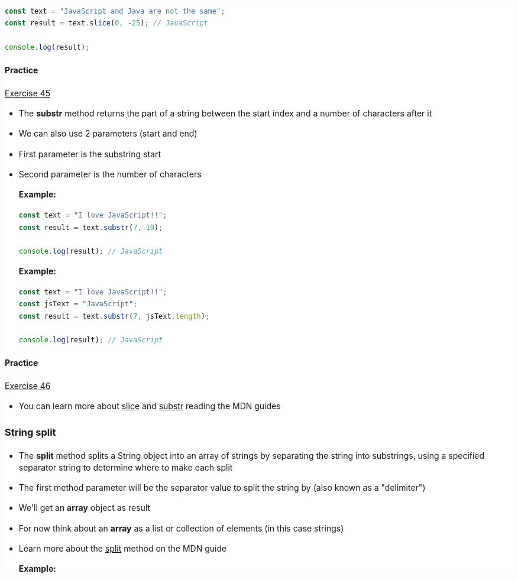   ```js
  const text = "JavaScript and Java are not the same";
  const result = text.slice(0, -25); // JavaScript

  console.log(result);
  ```

#### Practice

[Exercise 45](./exercises/js/ex_45.md)

- The **substr** method returns the part of a string between the start index and a number of characters after it
- We can also use 2 parameters (start and end)
- First parameter is the substring start
- Second parameter is the number of characters

  **Example:**

  ```js
  const text = "I love JavaScript!!";
  const result = text.substr(7, 10);

  console.log(result); // JavaScript
  ```

  **Example:**

  ```js
  const text = "I love JavaScript!!";
  const jsText = "JavaScript";
  const result = text.substr(7, jsText.length);

  console.log(result); // JavaScript
  ```

#### Practice

[Exercise 46](./exercises/js/ex_46.md)

- You can learn more about [slice](https://developer.mozilla.org/en-US/docs/Web/JavaScript/Reference/Global_Objects/String/slice) and [substr](https://developer.mozilla.org/en-US/docs/Web/JavaScript/Reference/Global_Objects/String/substr) reading the MDN guides

### String split

- The **split** method splits a String object into an array of strings by separating the string into substrings, using a specified separator string to determine where to make each split
- The first method parameter will be the separator value to split the string by (also known as a "delimiter")
- We'll get an **array** object as result
- For now think about an **array** as a list or collection of elements (in this case strings)
- Learn more about the [split](https://developer.mozilla.org/en-US/docs/Web/JavaScript/Reference/Global_Objects/String/split) method on the MDN guide

  **Example:**
